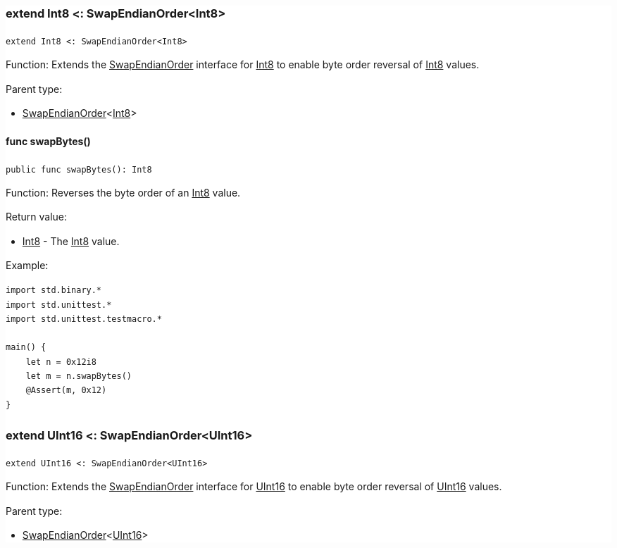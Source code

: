 ### extend Int8 <: SwapEndianOrder\<Int8>

```cangjie
extend Int8 <: SwapEndianOrder<Int8>
```

Function: Extends the [SwapEndianOrder](binary_package_interfaces.md#interface-swapendianordert) interface for [Int8](../../core/core_package_api/core_package_intrinsics.md#int8) to enable byte order reversal of [Int8](../../core/core_package_api/core_package_intrinsics.md#int8) values.

Parent type:

- [SwapEndianOrder](#interface-swapendianordert)\<[Int8](../../core/core_package_api/core_package_intrinsics.md#int8)>

#### func swapBytes()

```cangjie
public func swapBytes(): Int8
```

Function: Reverses the byte order of an [Int8](../../core/core_package_api/core_package_intrinsics.md#int8) value.

Return value:

- [Int8](../../core/core_package_api/core_package_intrinsics.md#int8) - The [Int8](../../core/core_package_api/core_package_intrinsics.md#int8) value.

Example:


```cangjie
import std.binary.*
import std.unittest.*
import std.unittest.testmacro.*

main() {
    let n = 0x12i8
    let m = n.swapBytes()
    @Assert(m, 0x12)
}
```

### extend UInt16 <: SwapEndianOrder\<UInt16>

```cangjie
extend UInt16 <: SwapEndianOrder<UInt16>
```

Function: Extends the [SwapEndianOrder](binary_package_interfaces.md#interface-swapendianordert) interface for [UInt16](../../core/core_package_api/core_package_intrinsics.md#uint16) to enable byte order reversal of [UInt16](../../core/core_package_api/core_package_intrinsics.md#uint16) values.

Parent type:

- [SwapEndianOrder](#interface-swapendianordert)\<[UInt16](../../core/core_package_api/core_package_intrinsics.md#uint16)>
